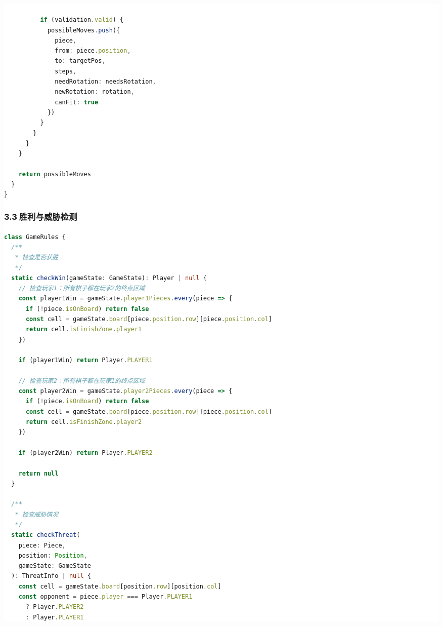 ```typescript

          if (validation.valid) {
            possibleMoves.push({
              piece,
              from: piece.position,
              to: targetPos,
              steps,
              needRotation: needsRotation,
              newRotation: rotation,
              canFit: true
            })
          }
        }
      }
    }

    return possibleMoves
  }
}
```

### 3.3 胜利与威胁检测

```typescript
class GameRules {
  /**
   * 检查是否获胜
   */
  static checkWin(gameState: GameState): Player | null {
    // 检查玩家1：所有棋子都在玩家2的终点区域
    const player1Win = gameState.player1Pieces.every(piece => {
      if (!piece.isOnBoard) return false
      const cell = gameState.board[piece.position.row][piece.position.col]
      return cell.isFinishZone.player1
    })

    if (player1Win) return Player.PLAYER1

    // 检查玩家2：所有棋子都在玩家1的终点区域
    const player2Win = gameState.player2Pieces.every(piece => {
      if (!piece.isOnBoard) return false
      const cell = gameState.board[piece.position.row][piece.position.col]
      return cell.isFinishZone.player2
    })

    if (player2Win) return Player.PLAYER2

    return null
  }

  /**
   * 检查威胁情况
   */
  static checkThreat(
    piece: Piece,
    position: Position,
    gameState: GameState
  ): ThreatInfo | null {
    const cell = gameState.board[position.row][position.col]
    const opponent = piece.player === Player.PLAYER1 
      ? Player.PLAYER2 
      : Player.PLAYER1

```
